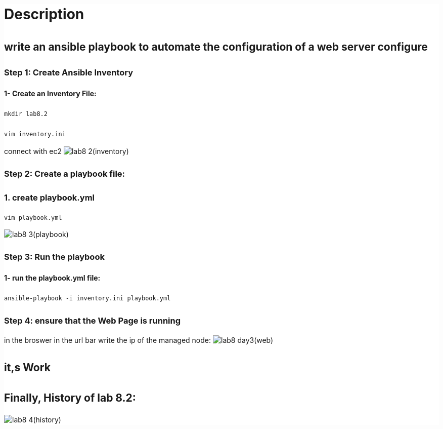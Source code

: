 # Description
## write an ansible playbook to automate the configuration of a web server configure

### Step 1: Create Ansible Inventory
#### 1- **Create an Inventory File:**
```
mkdir lab8.2

vim inventory.ini
```
connect with ec2
<img width="960" alt="lab8 2(inventory)" src="https://github.com/user-attachments/assets/5ae84c2b-5def-4dfc-bb3e-a5bac5c175f3">


### Step 2: Create a playbook file:
 ### 1. create playbook.yml
```
vim playbook.yml
```
<img width="960" alt="lab8 3(playbook)" src="https://github.com/user-attachments/assets/8b0d55e9-c9f0-4eb7-9189-bbac67a4a748">

### Step 3: Run the playbook

#### 1- run the playbook.yml file:

```
ansible-playbook -i inventory.ini playbook.yml
```

### Step 4: ensure that the Web Page is running

in the broswer in the url bar write the ip of the managed node:
<img width="955" alt="lab8 day3(web)" src="https://github.com/user-attachments/assets/206b9955-2e3b-4711-b38b-7b09921d3873">

## it,s Work
 ## Finally, History of lab 8.2:

 <img width="827" alt="lab8 4(history)" src="https://github.com/user-attachments/assets/6170bad5-4f32-4c4e-9978-af82b1e5da25">

